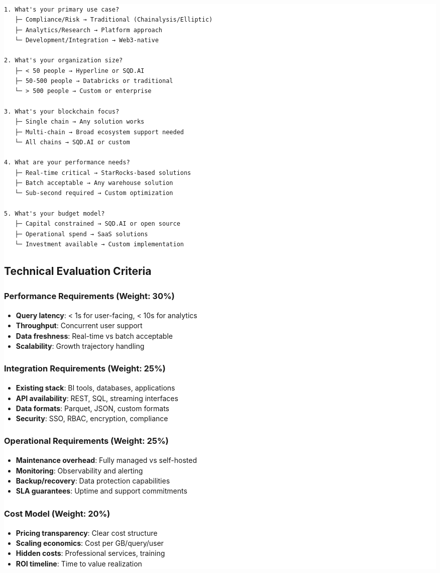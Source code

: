 ```
1. What's your primary use case?
   ├─ Compliance/Risk → Traditional (Chainalysis/Elliptic)
   ├─ Analytics/Research → Platform approach
   └─ Development/Integration → Web3-native

2. What's your organization size?
   ├─ < 50 people → Hyperline or SQD.AI
   ├─ 50-500 people → Databricks or traditional
   └─ > 500 people → Custom or enterprise

3. What's your blockchain focus?
   ├─ Single chain → Any solution works
   ├─ Multi-chain → Broad ecosystem support needed
   └─ All chains → SQD.AI or custom

4. What are your performance needs?
   ├─ Real-time critical → StarRocks-based solutions
   ├─ Batch acceptable → Any warehouse solution
   └─ Sub-second required → Custom optimization

5. What's your budget model?
   ├─ Capital constrained → SQD.AI or open source
   ├─ Operational spend → SaaS solutions
   └─ Investment available → Custom implementation
```

## Technical Evaluation Criteria

### Performance Requirements (Weight: 30%)
- **Query latency**: < 1s for user-facing, < 10s for analytics
- **Throughput**: Concurrent user support  
- **Data freshness**: Real-time vs batch acceptable
- **Scalability**: Growth trajectory handling

### Integration Requirements (Weight: 25%)
- **Existing stack**: BI tools, databases, applications
- **API availability**: REST, SQL, streaming interfaces
- **Data formats**: Parquet, JSON, custom formats
- **Security**: SSO, RBAC, encryption, compliance

### Operational Requirements (Weight: 25%)
- **Maintenance overhead**: Fully managed vs self-hosted
- **Monitoring**: Observability and alerting  
- **Backup/recovery**: Data protection capabilities
- **SLA guarantees**: Uptime and support commitments

### Cost Model (Weight: 20%)
- **Pricing transparency**: Clear cost structure
- **Scaling economics**: Cost per GB/query/user
- **Hidden costs**: Professional services, training
- **ROI timeline**: Time to value realization
